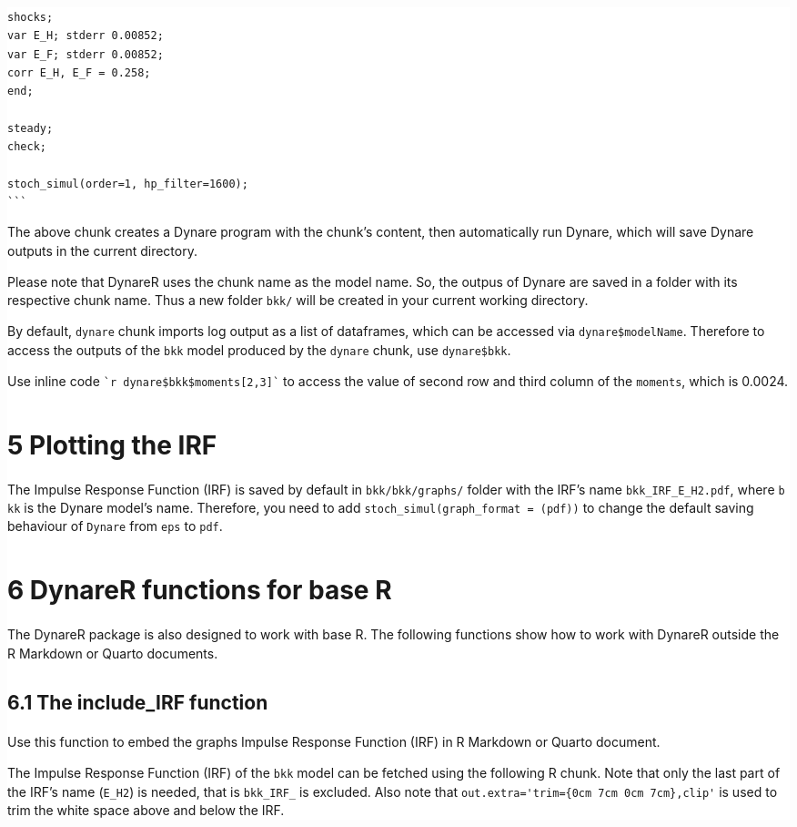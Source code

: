     shocks;
    var E_H; stderr 0.00852;
    var E_F; stderr 0.00852;
    corr E_H, E_F = 0.258;
    end;

    steady;
    check;

    stoch_simul(order=1, hp_filter=1600);
    ```  

The above chunk creates a Dynare program with the chunk’s content, then
automatically run Dynare, which will save Dynare outputs in the current
directory.

Please note that DynareR uses the chunk name as the model name. So, the
outpus of Dynare are saved in a folder with its respective chunk name.
Thus a new folder `bkk/` will be created in your current working
directory.

By default, `dynare` chunk imports log output as a list of dataframes,
which can be accessed via `dynare$modelName`. Therefore to access the
outputs of the `bkk` model produced by the `dynare` chunk, use
`dynare$bkk`.

Use inline code `` `r dynare$bkk$moments[2,3]` `` to access the value of
second row and third column of the `moments`, which is 0.0024.

# 5 Plotting the IRF

The Impulse Response Function (IRF) is saved by default in
`bkk/bkk/graphs/` folder with the IRF’s name `bkk_IRF_E_H2.pdf`, where
`bkk` is the Dynare model’s name. Therefore, you need to add
`stoch_simul(graph_format = (pdf))` to change the default saving
behaviour of `Dynare` from `eps` to `pdf`.

# 6 DynareR functions for base R

The DynareR package is also designed to work with base R. The following
functions show how to work with DynareR outside the R Markdown or Quarto
documents.

## 6.1 The include_IRF function

Use this function to embed the graphs Impulse Response Function (IRF) in
R Markdown or Quarto document.

The Impulse Response Function (IRF) of the `bkk` model can be fetched
using the following R chunk. Note that only the last part of the IRF’s
name (`E_H2`) is needed, that is `bkk_IRF_` is excluded. Also note that
`out.extra='trim={0cm 7cm 0cm 7cm},clip'` is used to trim the white
space above and below the IRF.
